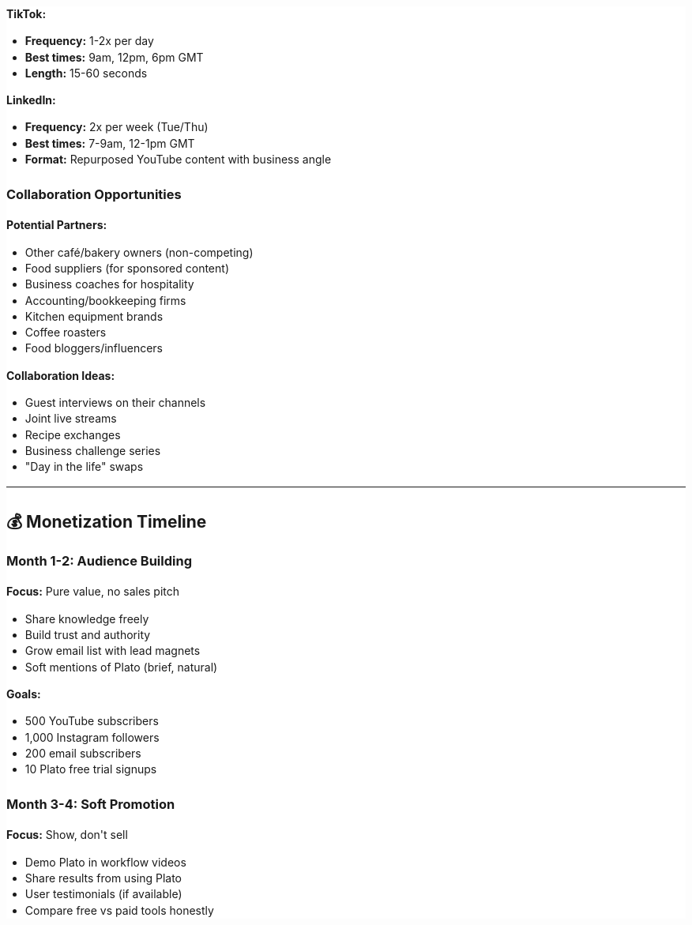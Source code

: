 **TikTok:**
- **Frequency:** 1-2x per day
- **Best times:** 9am, 12pm, 6pm GMT
- **Length:** 15-60 seconds

**LinkedIn:**
- **Frequency:** 2x per week (Tue/Thu)
- **Best times:** 7-9am, 12-1pm GMT
- **Format:** Repurposed YouTube content with business angle

### Collaboration Opportunities

**Potential Partners:**
- Other café/bakery owners (non-competing)
- Food suppliers (for sponsored content)
- Business coaches for hospitality
- Accounting/bookkeeping firms
- Kitchen equipment brands
- Coffee roasters
- Food bloggers/influencers

**Collaboration Ideas:**
- Guest interviews on their channels
- Joint live streams
- Recipe exchanges
- Business challenge series
- "Day in the life" swaps

---

## 💰 Monetization Timeline

### Month 1-2: Audience Building
**Focus:** Pure value, no sales pitch
- Share knowledge freely
- Build trust and authority
- Grow email list with lead magnets
- Soft mentions of Plato (brief, natural)

**Goals:**
- 500 YouTube subscribers
- 1,000 Instagram followers
- 200 email subscribers
- 10 Plato free trial signups

### Month 3-4: Soft Promotion
**Focus:** Show, don't sell
- Demo Plato in workflow videos
- Share results from using Plato
- User testimonials (if available)
- Compare free vs paid tools honestly
